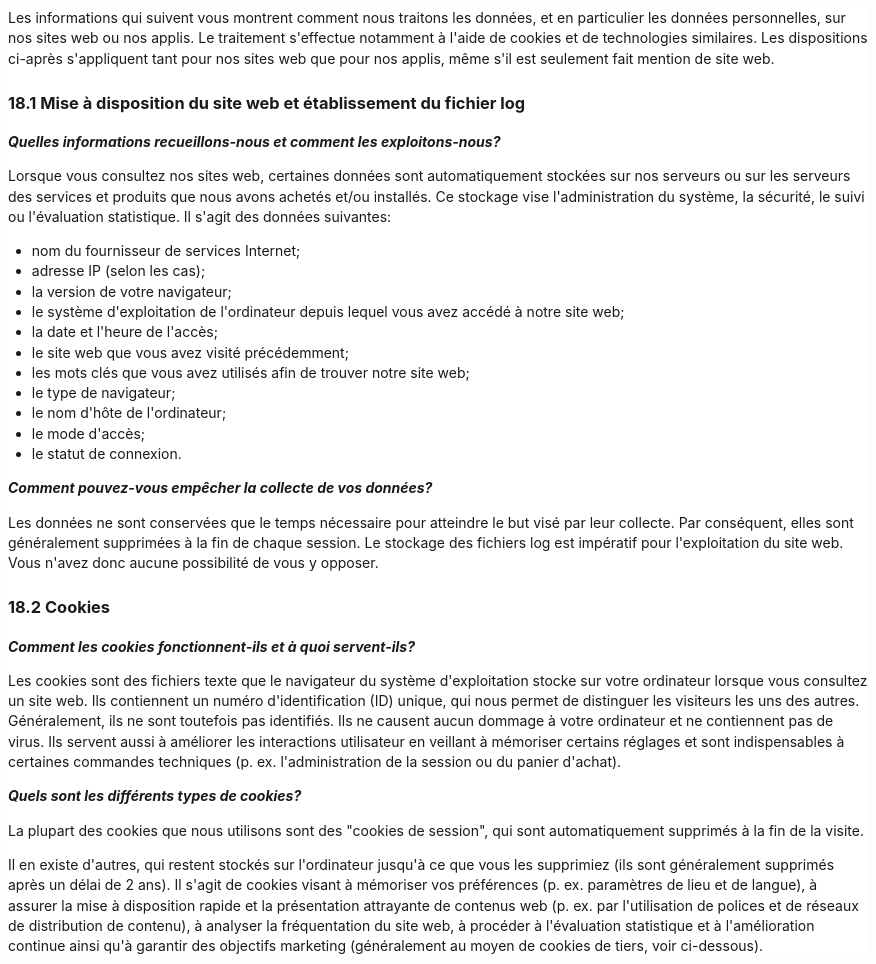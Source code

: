 Les informations qui suivent vous montrent comment nous traitons les données, et en particulier les données personnelles, sur nos sites web ou nos applis. Le traitement s'effectue notamment à l'aide de cookies et de technologies similaires. Les dispositions ci-après s'appliquent tant pour nos sites web que pour nos applis, même s'il est seulement fait mention de site web.  

### 18.1 Mise à disposition du site web et établissement du fichier log

**_Quelles informations recueillons-nous et comment les exploitons-nous?_**  

Lorsque vous consultez nos sites web, certaines données sont automatiquement stockées sur nos serveurs ou sur les serveurs des services et produits que nous avons achetés et/ou installés. Ce stockage vise l'administration du système, la sécurité, le suivi ou l'évaluation statistique. Il s'agit des données suivantes:  

* nom du fournisseur de services Internet;
* adresse IP (selon les cas);
* la version de votre navigateur;
* le système d'exploitation de l'ordinateur depuis lequel vous avez accédé à notre site web;
* la date et l'heure de l'accès;
* le site web que vous avez visité précédemment;
* les mots clés que vous avez utilisés afin de trouver notre site web;
* le type de navigateur;
* le nom d'hôte de l'ordinateur;
* le mode d'accès;
* le statut de connexion.  
    

**_Comment pouvez-vous empêcher la collecte de vos données?_**  

Les données ne sont conservées que le temps nécessaire pour atteindre le but visé par leur collecte. Par conséquent, elles sont généralement supprimées à la fin de chaque session. Le stockage des fichiers log est impératif pour l'exploitation du site web. Vous n'avez donc aucune possibilité de vous y opposer.  

### 18.2 Cookies

_**Comment les cookies fonctionnent-ils et à quoi servent-ils?**_  

Les cookies sont des fichiers texte que le navigateur du système d'exploitation stocke sur votre ordinateur lorsque vous consultez un site web. Ils contiennent un numéro d'identification (ID) unique, qui nous permet de distinguer les visiteurs les uns des autres. Généralement, ils ne sont toutefois pas identifiés. Ils ne causent aucun dommage à votre ordinateur et ne contiennent pas de virus. Ils servent aussi à améliorer les interactions utilisateur en veillant à mémoriser certains réglages et sont indispensables à certaines commandes techniques (p. ex. l'administration de la session ou du panier d'achat).  

**_Quels sont les différents types de cookies?_**  

La plupart des cookies que nous utilisons sont des "cookies de session", qui sont automatiquement supprimés à la fin de la visite.  

Il en existe d'autres, qui restent stockés sur l'ordinateur jusqu'à ce que vous les supprimiez (ils sont généralement supprimés après un délai de 2 ans). Il s'agit de cookies visant à mémoriser vos préférences (p. ex. paramètres de lieu et de langue), à assurer la mise à disposition rapide et la présentation attrayante de contenus web (p. ex. par l'utilisation de polices et de réseaux de distribution de contenu), à analyser la fréquentation du site web, à procéder à l'évaluation statistique et à l'amélioration continue ainsi qu'à garantir des objectifs marketing (généralement au moyen de cookies de tiers, voir ci-dessous).  
